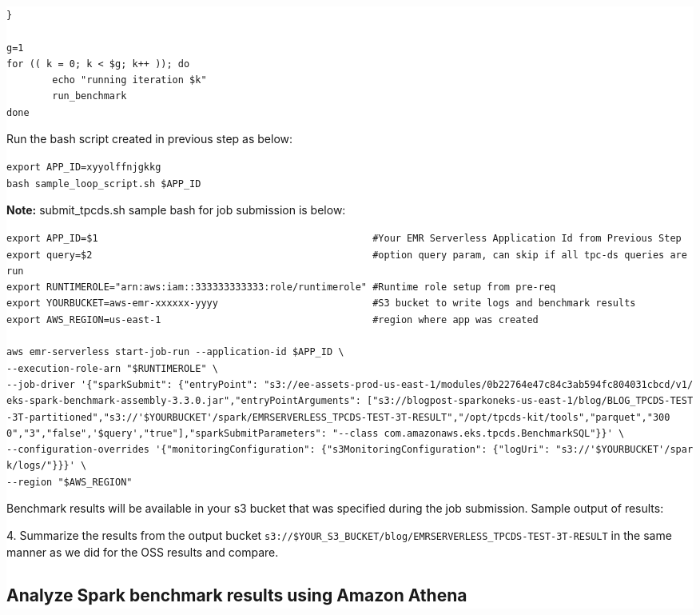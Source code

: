 ```
}

g=1
for (( k = 0; k < $g; k++ )); do
        echo "running iteration $k"
        run_benchmark
done
```

Run the bash script created in previous step as below:

```
export APP_ID=xyyolffnjgkkg
bash sample_loop_script.sh $APP_ID
```

**Note:** submit_tpcds.sh sample bash for job submission is below:

```
export APP_ID=$1                                                #Your EMR Serverless Application Id from Previous Step 
export query=$2                                                 #option query param, can skip if all tpc-ds queries are run
export RUNTIMEROLE="arn:aws:iam::333333333333:role/runtimerole" #Runtime role setup from pre-req
export YOURBUCKET=aws-emr-xxxxxx-yyyy                           #S3 bucket to write logs and benchmark results
export AWS_REGION=us-east-1                                     #region where app was created

aws emr-serverless start-job-run --application-id $APP_ID \
--execution-role-arn "$RUNTIMEROLE" \
--job-driver '{"sparkSubmit": {"entryPoint": "s3://ee-assets-prod-us-east-1/modules/0b22764e47c84c3ab594fc804031cbcd/v1/eks-spark-benchmark-assembly-3.3.0.jar","entryPointArguments": ["s3://blogpost-sparkoneks-us-east-1/blog/BLOG_TPCDS-TEST-3T-partitioned","s3://'$YOURBUCKET'/spark/EMRSERVERLESS_TPCDS-TEST-3T-RESULT","/opt/tpcds-kit/tools","parquet","3000","3","false",'$query',"true"],"sparkSubmitParameters": "--class com.amazonaws.eks.tpcds.BenchmarkSQL"}}' \
--configuration-overrides '{"monitoringConfiguration": {"s3MonitoringConfiguration": {"logUri": "s3://'$YOURBUCKET'/spark/logs/"}}}' \
--region "$AWS_REGION"
```




Benchmark results will be available in your s3 bucket that was specified during the job submission.
Sample output of results:

4\. Summarize the results from the output bucket
`s3://$YOUR_S3_BUCKET/blog/EMRSERVERLESS_TPCDS-TEST-3T-RESULT` in the same manner as we did for the OSS results and compare.


## Analyze Spark benchmark results using Amazon Athena




